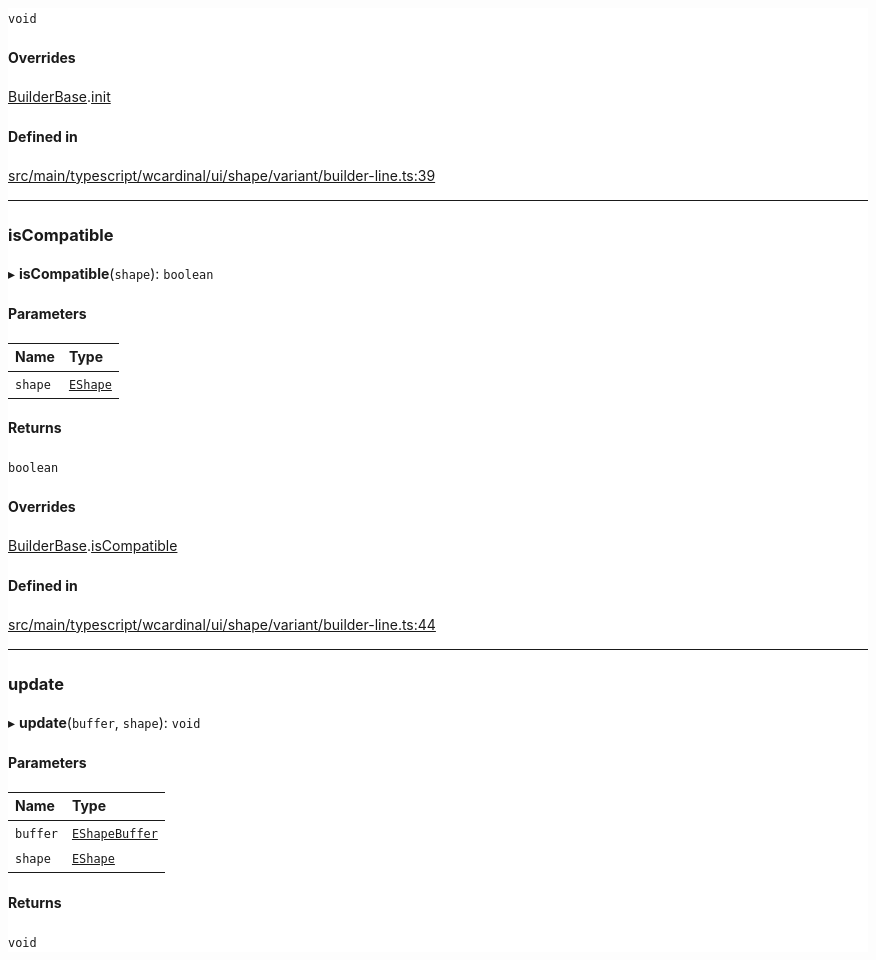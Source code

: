 `void`

#### Overrides

[BuilderBase](BuilderBase.md).[init](BuilderBase.md#init)

#### Defined in

[src/main/typescript/wcardinal/ui/shape/variant/builder-line.ts:39](https://github.com/winter-cardinal/winter-cardinal-ui/blob/v0.205.1/src/main/typescript/wcardinal/ui/shape/variant/builder-line.ts#L39)

___

### isCompatible

▸ **isCompatible**(`shape`): `boolean`

#### Parameters

| Name | Type |
| :------ | :------ |
| `shape` | [`EShape`](../interfaces/EShape.md) |

#### Returns

`boolean`

#### Overrides

[BuilderBase](BuilderBase.md).[isCompatible](BuilderBase.md#iscompatible)

#### Defined in

[src/main/typescript/wcardinal/ui/shape/variant/builder-line.ts:44](https://github.com/winter-cardinal/winter-cardinal-ui/blob/v0.205.1/src/main/typescript/wcardinal/ui/shape/variant/builder-line.ts#L44)

___

### update

▸ **update**(`buffer`, `shape`): `void`

#### Parameters

| Name | Type |
| :------ | :------ |
| `buffer` | [`EShapeBuffer`](EShapeBuffer.md) |
| `shape` | [`EShape`](../interfaces/EShape.md) |

#### Returns

`void`
